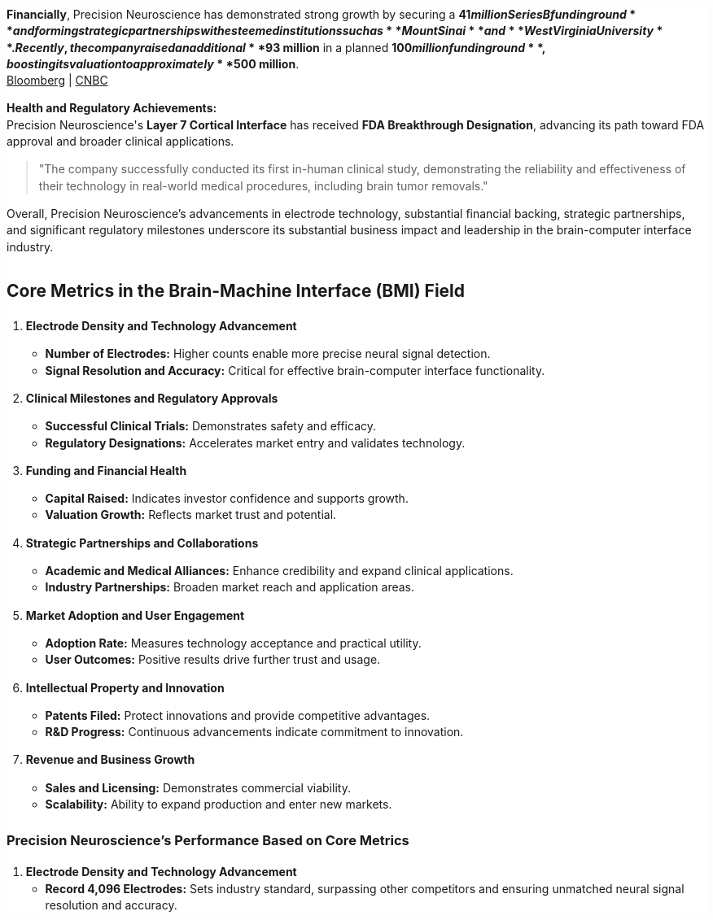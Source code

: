 **Financially**, Precision Neuroscience has demonstrated strong growth by securing a **$41 million Series B funding round** and forming strategic partnerships with esteemed institutions such as **Mount Sinai** and **West Virginia University**. Recently, the company raised an additional **$93 million** in a planned **$100 million funding round**, boosting its valuation to approximately **$500 million**.  
[Bloomberg](https://www.bloomberg.com/news/articles/2024-11-06/neuralink-rival-precision-neuroscience-raises-93-million) | [CNBC](https://www.cnbc.com/2023/06/23/precision-a-neuralink-competitor-conducts-its-first-clinical-study.html)

**Health and Regulatory Achievements:**  
Precision Neuroscience's **Layer 7 Cortical Interface** has received **FDA Breakthrough Designation**, advancing its path toward FDA approval and broader clinical applications.  
> "The company successfully conducted its first in-human clinical study, demonstrating the reliability and effectiveness of their technology in real-world medical procedures, including brain tumor removals."

Overall, Precision Neuroscience’s advancements in electrode technology, substantial financial backing, strategic partnerships, and significant regulatory milestones underscore its substantial business impact and leadership in the brain-computer interface industry.

## Core Metrics in the Brain-Machine Interface (BMI) Field

1. **Electrode Density and Technology Advancement**
   - **Number of Electrodes:** Higher counts enable more precise neural signal detection.
   - **Signal Resolution and Accuracy:** Critical for effective brain-computer interface functionality.

2. **Clinical Milestones and Regulatory Approvals**
   - **Successful Clinical Trials:** Demonstrates safety and efficacy.
   - **Regulatory Designations:** Accelerates market entry and validates technology.

3. **Funding and Financial Health**
   - **Capital Raised:** Indicates investor confidence and supports growth.
   - **Valuation Growth:** Reflects market trust and potential.

4. **Strategic Partnerships and Collaborations**
   - **Academic and Medical Alliances:** Enhance credibility and expand clinical applications.
   - **Industry Partnerships:** Broaden market reach and application areas.

5. **Market Adoption and User Engagement**
   - **Adoption Rate:** Measures technology acceptance and practical utility.
   - **User Outcomes:** Positive results drive further trust and usage.

6. **Intellectual Property and Innovation**
   - **Patents Filed:** Protect innovations and provide competitive advantages.
   - **R&D Progress:** Continuous advancements indicate commitment to innovation.

7. **Revenue and Business Growth**
   - **Sales and Licensing:** Demonstrates commercial viability.
   - **Scalability:** Ability to expand production and enter new markets.

### **Precision Neuroscience’s Performance Based on Core Metrics**

1. **Electrode Density and Technology Advancement**
   - **Record 4,096 Electrodes:** Sets industry standard, surpassing other competitors and ensuring unmatched neural signal resolution and accuracy.
